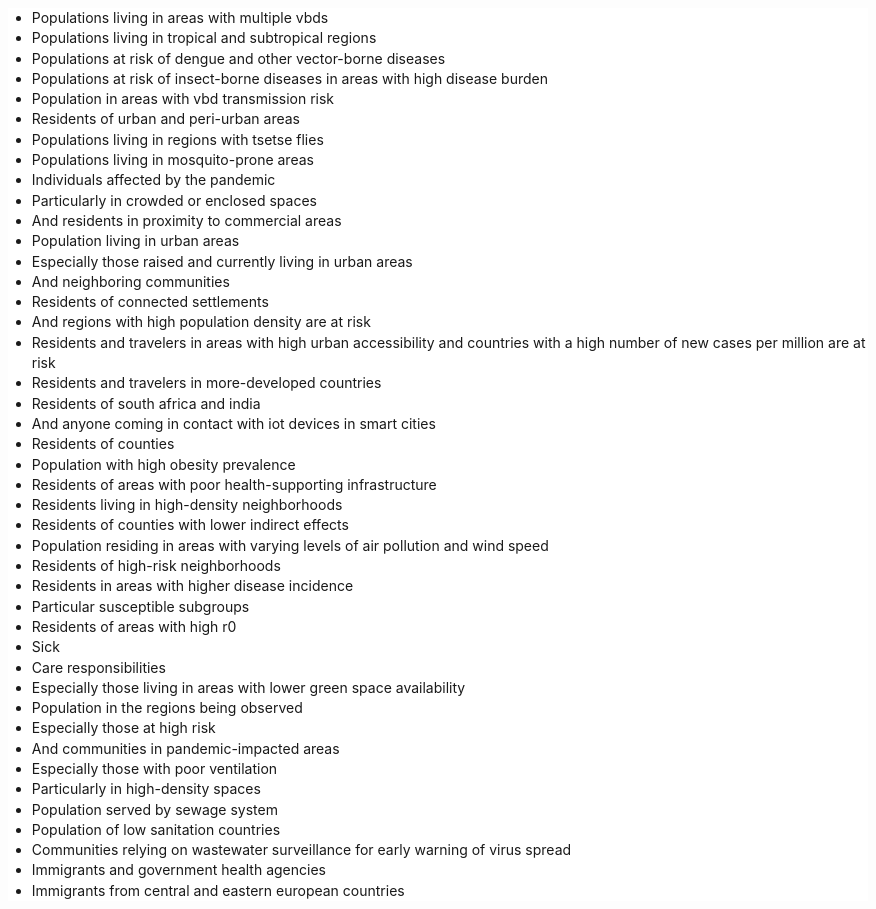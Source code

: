 * Populations living in areas with multiple vbds
* Populations living in tropical and subtropical regions
* Populations at risk of dengue and other vector-borne diseases
* Populations at risk of insect-borne diseases in areas with high disease burden
* Population in areas with vbd transmission risk
* Residents of urban and peri-urban areas
* Populations living in regions with tsetse flies
* Populations living in mosquito-prone areas
* Individuals affected by the pandemic
* Particularly in crowded or enclosed spaces
* And residents in proximity to commercial areas
* Population living in urban areas
* Especially those raised and currently living in urban areas
* And neighboring communities
* Residents of connected settlements
* And regions with high population density are at risk
* Residents and travelers in areas with high urban accessibility and countries with a high number of new cases per million are at risk
* Residents and travelers in more-developed countries
* Residents of south africa and india
* And anyone coming in contact with iot devices in smart cities
* Residents of counties
* Population with high obesity prevalence
* Residents of areas with poor health-supporting infrastructure
* Residents living in high-density neighborhoods
* Residents of counties with lower indirect effects
* Population residing in areas with varying levels of air pollution and wind speed
* Residents of high-risk neighborhoods
* Residents in areas with higher disease incidence
* Particular susceptible subgroups
* Residents of areas with high r0
* Sick
* Care responsibilities
* Especially those living in areas with lower green space availability
* Population in the regions being observed
* Especially those at high risk
* And communities in pandemic-impacted areas
* Especially those with poor ventilation
* Particularly in high-density spaces
* Population served by sewage system
* Population of low sanitation countries
* Communities relying on wastewater surveillance for early warning of virus spread
* Immigrants and government health agencies
* Immigrants from central and eastern european countries